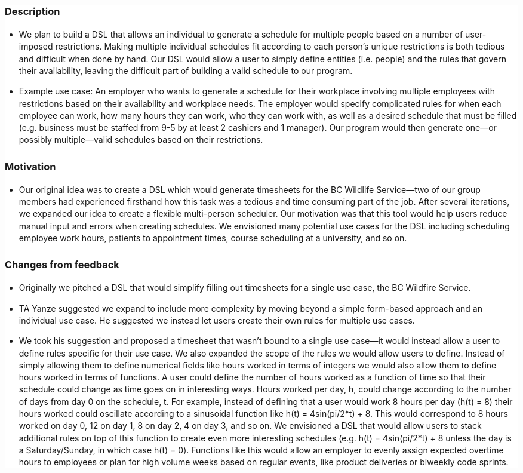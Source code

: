 ### Description
* We plan to build a DSL that allows an individual to generate a schedule for multiple people based on a number of 
user-imposed restrictions. Making multiple individual schedules fit according to each person’s unique restrictions is 
both tedious and difficult when done by hand. Our DSL would allow a user to simply define entities (i.e. people) and 
the rules that govern their availability, leaving the difficult part of building a valid schedule to our program.

* Example use case: An employer who wants to generate a schedule for their workplace involving multiple employees with 
restrictions based on their availability and workplace needs. The employer would specify complicated rules for when 
each employee can work, how many hours they can work, who they can work with, as well as a desired schedule that 
must be filled (e.g. business must be staffed from 9-5 by at least 2 cashiers and 1 manager). Our program would then 
generate one—or possibly multiple—valid schedules based on their restrictions. 

### Motivation
* Our original idea was to create a DSL which would generate timesheets for the BC Wildlife Service—two of our group 
members had experienced firsthand how this task was a tedious and time consuming part of the job. After several 
iterations, we expanded our idea to create a flexible multi-person scheduler. Our motivation was that this tool would 
help users reduce manual input and errors when creating schedules. We envisioned many potential use cases for the DSL 
including scheduling employee work hours, patients to appointment times, course scheduling at a university, and so on.

### Changes from feedback
* Originally we pitched a DSL that would simplify filling out timesheets for a single use case, the BC Wildfire Service. 

* TA Yanze suggested we expand to include more complexity by moving beyond a simple form-based approach and 
an individual use case. He suggested we instead let users create their own rules for multiple use cases.

* We took his suggestion and proposed a timesheet that wasn’t bound to a single use case—it would instead allow a user 
to define rules specific for their use case. We also expanded the scope of the rules we would allow users to define. 
Instead of simply allowing them to define numerical fields like hours worked in terms of integers we would also allow 
them to define hours worked in terms of functions. A user could define the number of hours worked as a function of time 
so that their schedule could change as time goes on in interesting ways. Hours worked per day, h, could change 
according to the number of days from day 0 on the schedule, t. For example, instead of defining that a user would work 
8 hours per day (h(t) = 8) their hours worked could oscillate according to a sinusoidal function like 
h(t) = 4sin(pi/2\*t) + 8. This would correspond to 8 hours worked on day 0, 12 on day 1, 8 on day 2, 4 on day 3, and 
so on. We envisioned a DSL that would allow users to stack additional rules on top of this function to create even more 
interesting schedules (e.g. h(t) = 4sin(pi/2\*t) + 8 unless the day is a Saturday/Sunday, in which case h(t) = 0). 
Functions like this would allow an employer to evenly assign expected overtime hours to employees or plan for high 
volume weeks based on regular events, like product deliveries or biweekly code sprints.